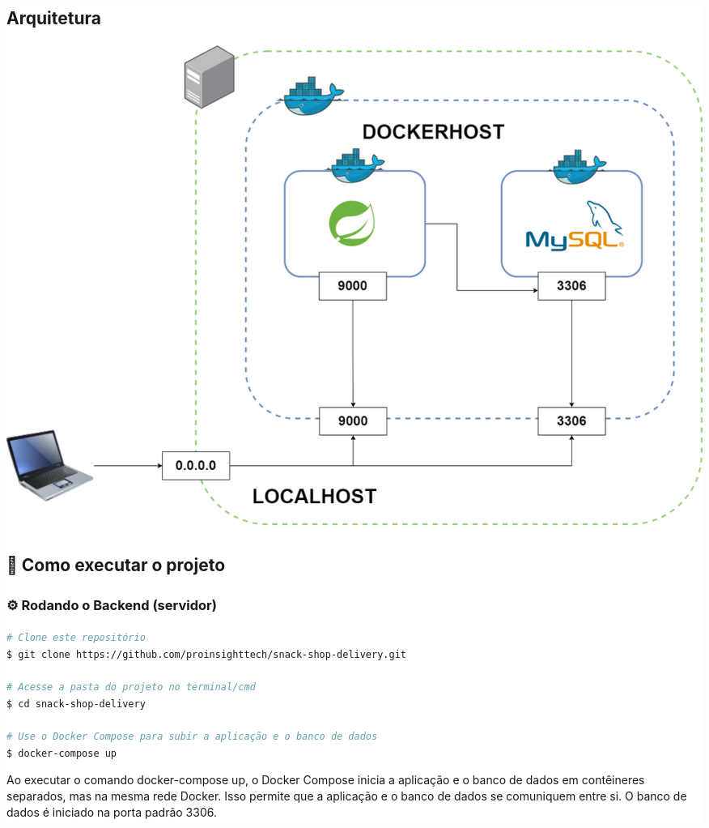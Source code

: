 ## Arquitetura
![Arquitetura_local](src/main/resources/documentation/images/arquitetura-local.png)

## 🚀 Como executar o projeto

### ⚙️ Rodando o Backend (servidor)

```bash
# Clone este repositório
$ git clone https://github.com/proinsighttech/snack-shop-delivery.git

# Acesse a pasta do projeto no terminal/cmd
$ cd snack-shop-delivery

# Use o Docker Compose para subir a aplicação e o banco de dados
$ docker-compose up
```

Ao executar o comando docker-compose up, o Docker Compose inicia a aplicação e o banco de dados em contêineres separados, mas na mesma rede Docker. Isso permite que a aplicação e o banco de dados se comuniquem entre si.  O banco de dados é iniciado na porta padrão 3306. 
